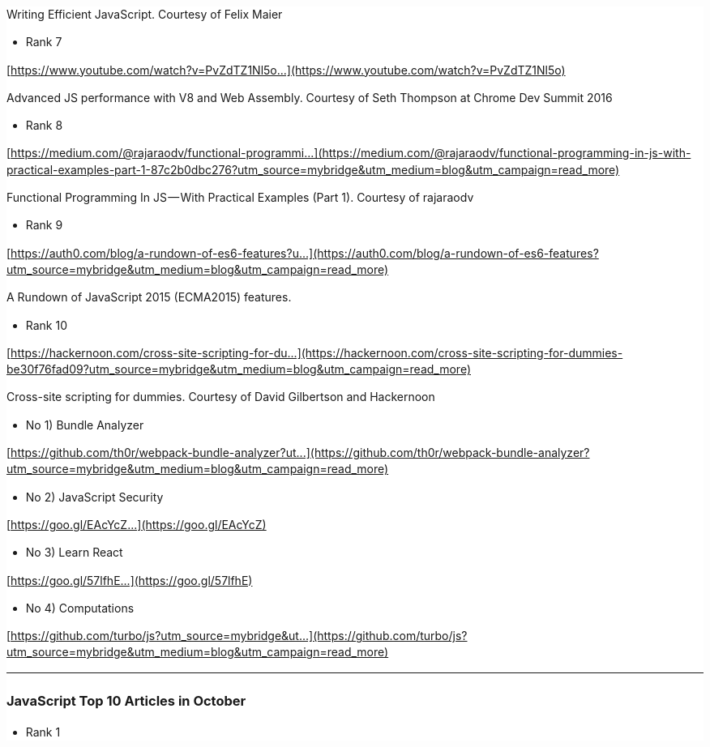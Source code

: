Writing Efficient JavaScript. Courtesy of Felix Maier

- Rank 7

[https://www.youtube.com/watch?v=PvZdTZ1Nl5o...](https://www.youtube.com/watch?v=PvZdTZ1Nl5o)

Advanced JS performance with V8 and Web Assembly. Courtesy of Seth Thompson at Chrome Dev Summit 2016

- Rank 8

[https://medium.com/@rajaraodv/functional-programmi...](https://medium.com/@rajaraodv/functional-programming-in-js-with-practical-examples-part-1-87c2b0dbc276?utm_source=mybridge&utm_medium=blog&utm_campaign=read_more)

Functional Programming In JS — With Practical Examples (Part 1). Courtesy of rajaraodv

- Rank 9

[https://auth0.com/blog/a-rundown-of-es6-features?u...](https://auth0.com/blog/a-rundown-of-es6-features?utm_source=mybridge&utm_medium=blog&utm_campaign=read_more)

A Rundown of JavaScript 2015 (ECMA2015) features.

- Rank 10

[https://hackernoon.com/cross-site-scripting-for-du...](https://hackernoon.com/cross-site-scripting-for-dummies-be30f76fad09?utm_source=mybridge&utm_medium=blog&utm_campaign=read_more)

Cross-site scripting for dummies. Courtesy of David Gilbertson and Hackernoon

- No 1) Bundle Analyzer

[https://github.com/th0r/webpack-bundle-analyzer?ut...](https://github.com/th0r/webpack-bundle-analyzer?utm_source=mybridge&utm_medium=blog&utm_campaign=read_more)



- No 2) JavaScript Security

[https://goo.gl/EAcYcZ...](https://goo.gl/EAcYcZ)



- No 3) Learn React

[https://goo.gl/57lfhE...](https://goo.gl/57lfhE)



- No 4) Computations

[https://github.com/turbo/js?utm_source=mybridge&ut...](https://github.com/turbo/js?utm_source=mybridge&utm_medium=blog&utm_campaign=read_more)





----

### JavaScript Top 10 Articles in October

- Rank 1
